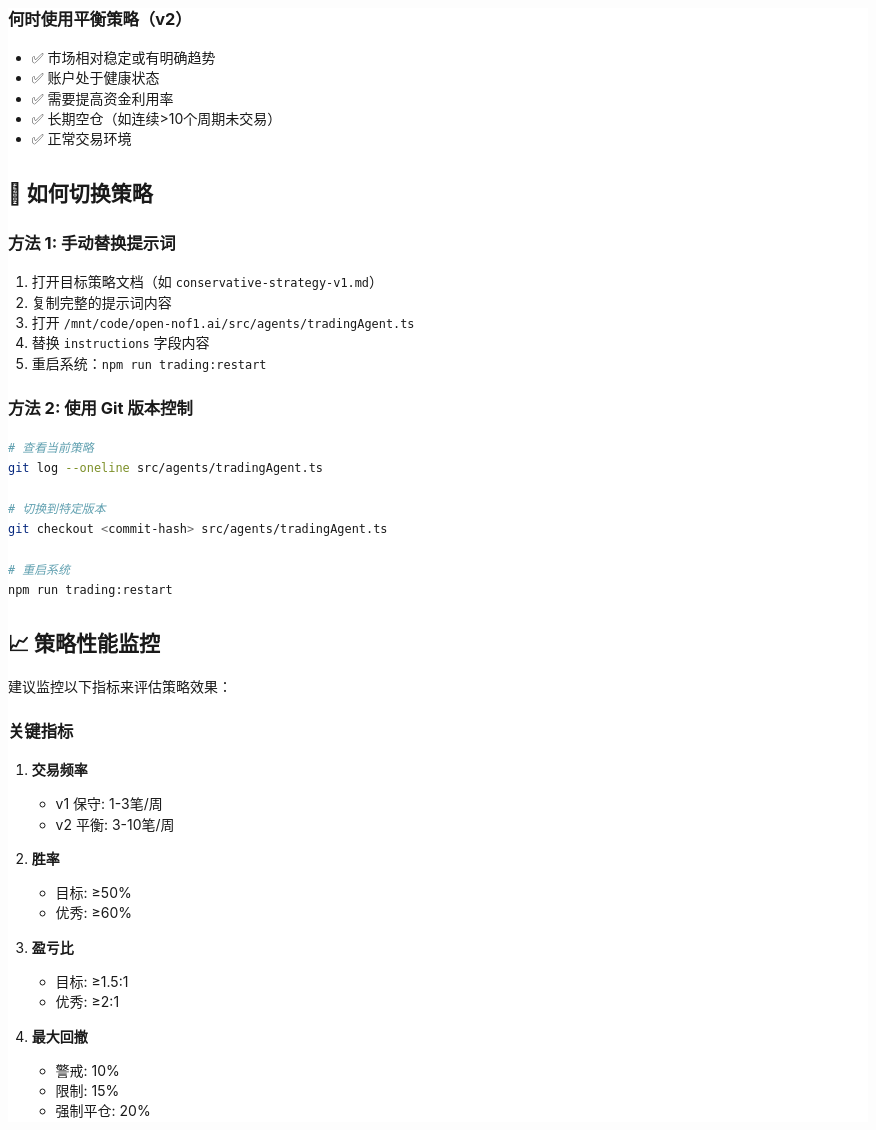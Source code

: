 ### 何时使用平衡策略（v2）

- ✅ 市场相对稳定或有明确趋势
- ✅ 账户处于健康状态
- ✅ 需要提高资金利用率
- ✅ 长期空仓（如连续>10个周期未交易）
- ✅ 正常交易环境

## 🔧 如何切换策略

### 方法 1: 手动替换提示词

1. 打开目标策略文档（如 `conservative-strategy-v1.md`）
2. 复制完整的提示词内容
3. 打开 `/mnt/code/open-nof1.ai/src/agents/tradingAgent.ts`
4. 替换 `instructions` 字段内容
5. 重启系统：`npm run trading:restart`

### 方法 2: 使用 Git 版本控制

```bash
# 查看当前策略
git log --oneline src/agents/tradingAgent.ts

# 切换到特定版本
git checkout <commit-hash> src/agents/tradingAgent.ts

# 重启系统
npm run trading:restart
```

## 📈 策略性能监控

建议监控以下指标来评估策略效果：

### 关键指标

1. **交易频率**
   - v1 保守: 1-3笔/周
   - v2 平衡: 3-10笔/周

2. **胜率**
   - 目标: ≥50%
   - 优秀: ≥60%

3. **盈亏比**
   - 目标: ≥1.5:1
   - 优秀: ≥2:1

4. **最大回撤**
   - 警戒: 10%
   - 限制: 15%
   - 强制平仓: 20%
